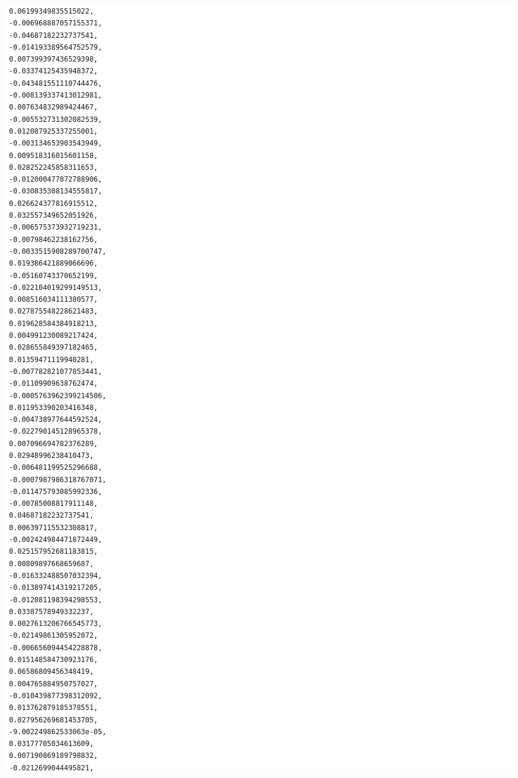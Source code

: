      0.06199349835515022,
     -0.006968887057155371,
     -0.04687182232737541,
     -0.014193389564752579,
     0.007399397436529398,
     -0.03374125435948372,
     -0.043481551110744476,
     -0.008139337413012981,
     0.007634832989424467,
     -0.005532731302082539,
     0.012087925337255001,
     -0.003134653903543949,
     0.009518316015601158,
     0.028252245858311653,
     -0.012000477872788906,
     -0.030835308134555817,
     0.026624377816915512,
     0.032557349652051926,
     -0.006575373932719231,
     -0.00798462238162756,
     -0.0033515908289700747,
     0.019386421889066696,
     -0.05160743370652199,
     -0.022104019299149513,
     0.008516034111380577,
     0.027875548228621483,
     0.019628584384918213,
     0.004991230089217424,
     0.028655849397182465,
     0.01359471119940281,
     -0.007782821077853441,
     -0.01109909638762474,
     -0.0005763962399214506,
     0.011953390203416348,
     -0.004738977644592524,
     -0.022790145128965378,
     0.007096694782376289,
     0.02948996238410473,
     -0.006481199525296688,
     -0.0007987986318767071,
     -0.011475793085992336,
     -0.00785008817911148,
     0.04687182232737541,
     0.006397115532308817,
     -0.002424984471872449,
     0.025157952681183815,
     0.00809897668659687,
     -0.016332488507032394,
     -0.013897414319217205,
     -0.012081198394298553,
     0.03387578949332237,
     0.0027613206766545773,
     -0.02149861305952072,
     -0.006656094454228878,
     0.015148584730923176,
     0.06586809456348419,
     0.004765884950757027,
     -0.010439877398312092,
     0.013762879185378551,
     0.027956269681453705,
     -9.002249862533063e-05,
     0.03177705034613609,
     0.007190869189798832,
     -0.0212699044495821,